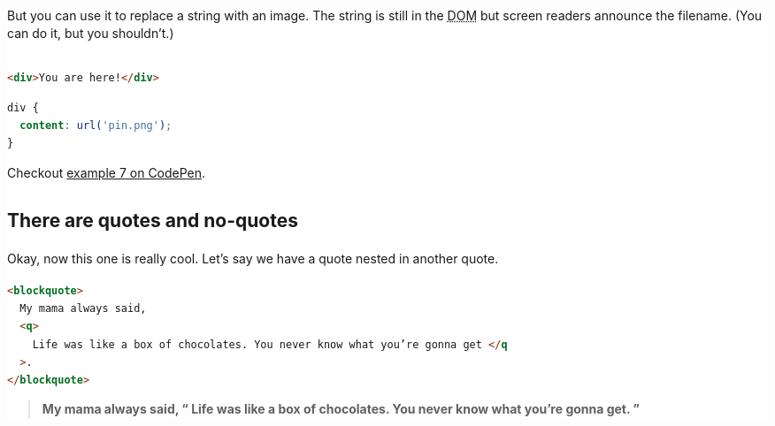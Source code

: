 But you can use it to replace a string with an image. The string is still in the <abbr title="Document Object Model">DOM</abbr> but screen readers announce the filename. (You can do it, but you shouldn’t.)

<style>
	.contentdemo5 {
  content: url('/static/img/articles/pin.png');
  }
</style>

<div class="contentdemo5">You are here!</div>

```html
<div>You are here!</div>
```

```css
div {
  content: url('pin.png');
}
```

Checkout [example 7 on CodePen](https://codepen.io/matuzo/pen/pojGrPw?editors=1100).

## There are quotes and no-quotes

Okay, now this one is really cool. Let’s say we have a quote nested in another quote.

```html
<blockquote>
  My mama always said,
  <q>
    Life was like a box of chocolates. You never know what you’re gonna get </q
  >.
</blockquote>
```

<style>
  .contentdemoquote {
    margin-bottom: 3rem !important;
    font-weight: bold;
  }

  .contentdemoquote::before {
    display: none;
    transform: none !important;
    border: none !important;
    width: auto !important;
    height: auto !important;
    position: static !important;
  }
</style>

<blockquote class="contentdemoquote">
  My mama always said,  
  <q>
    Life was like a box of chocolates. You never know what you’re gonna get.
  </q>
</blockquote>
